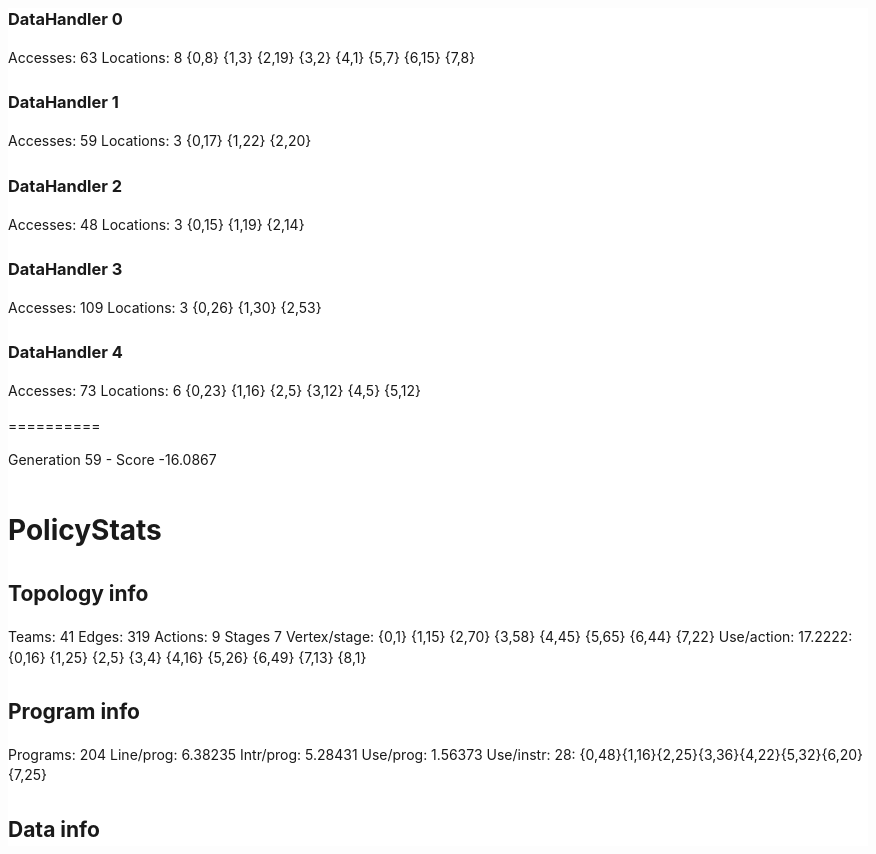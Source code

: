 ### DataHandler 0
Accesses:	63
Locations:	8
{0,8} {1,3} {2,19} {3,2} {4,1} {5,7} {6,15} {7,8} 

### DataHandler 1
Accesses:	59
Locations:	3
{0,17} {1,22} {2,20} 

### DataHandler 2
Accesses:	48
Locations:	3
{0,15} {1,19} {2,14} 

### DataHandler 3
Accesses:	109
Locations:	3
{0,26} {1,30} {2,53} 

### DataHandler 4
Accesses:	73
Locations:	6
{0,23} {1,16} {2,5} {3,12} {4,5} {5,12} 


==========

Generation 59 - Score -16.0867

# PolicyStats
## Topology info
Teams:		41
Edges:		319
Actions:	9
Stages		7
Vertex/stage:	{0,1} {1,15} {2,70} {3,58} {4,45} {5,65} {6,44} {7,22} 
Use/action:	17.2222: {0,16} {1,25} {2,5} {3,4} {4,16} {5,26} {6,49} {7,13} {8,1} 

## Program info
Programs:	204
Line/prog:	6.38235
Intr/prog:	5.28431
Use/prog:	1.56373
Use/instr:	28: {0,48}{1,16}{2,25}{3,36}{4,22}{5,32}{6,20}{7,25}

## Data info
